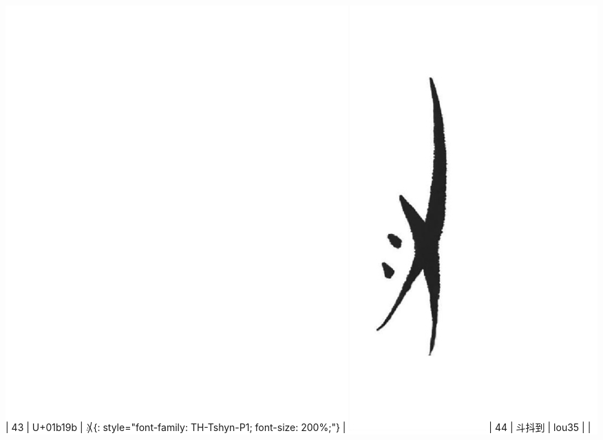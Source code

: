| 43 | U+01b19b | <span>𛆛</span>{: style="font-family: TH-Tshyn-P1; font-size: 200%;"} | ![U+01b19b](./glyph/43.jpg) | 44 | 斗抖到 | lou35 |  |
